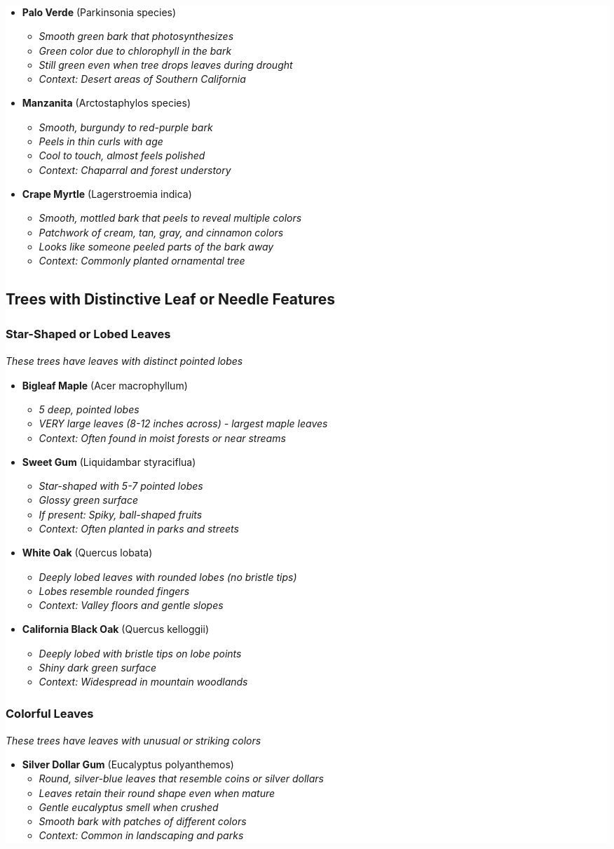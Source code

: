 - **Palo Verde** (Parkinsonia species)
  - *Smooth green bark that photosynthesizes*
  - *Green color due to chlorophyll in the bark*
  - *Still green even when tree drops leaves during drought*
  - *Context: Desert areas of Southern California*

- **Manzanita** (Arctostaphylos species)
  - *Smooth, burgundy to red-purple bark*
  - *Peels in thin curls with age*
  - *Cool to touch, almost feels polished*
  - *Context: Chaparral and forest understory*

- **Crape Myrtle** (Lagerstroemia indica)
  - *Smooth, mottled bark that peels to reveal multiple colors*
  - *Patchwork of cream, tan, gray, and cinnamon colors*
  - *Looks like someone peeled parts of the bark away*
  - *Context: Commonly planted ornamental tree*

## Trees with Distinctive Leaf or Needle Features

### Star-Shaped or Lobed Leaves
*These trees have leaves with distinct pointed lobes*

- **Bigleaf Maple** (Acer macrophyllum)
  - *5 deep, pointed lobes*
  - *VERY large leaves (8-12 inches across) - largest maple leaves*
  - *Context: Often found in moist forests or near streams*

- **Sweet Gum** (Liquidambar styraciflua)
  - *Star-shaped with 5-7 pointed lobes*
  - *Glossy green surface*
  - *If present: Spiky, ball-shaped fruits*
  - *Context: Often planted in parks and streets*

- **White Oak** (Quercus lobata)
  - *Deeply lobed leaves with rounded lobes (no bristle tips)*
  - *Lobes resemble rounded fingers*
  - *Context: Valley floors and gentle slopes*

- **California Black Oak** (Quercus kelloggii)
  - *Deeply lobed with bristle tips on lobe points*
  - *Shiny dark green surface*
  - *Context: Widespread in mountain woodlands*

### Colorful Leaves
*These trees have leaves with unusual or striking colors*

- **Silver Dollar Gum** (Eucalyptus polyanthemos)
  - *Round, silver-blue leaves that resemble coins or silver dollars*
  - *Leaves retain their round shape even when mature*
  - *Gentle eucalyptus smell when crushed*
  - *Smooth bark with patches of different colors*
  - *Context: Common in landscaping and parks*
